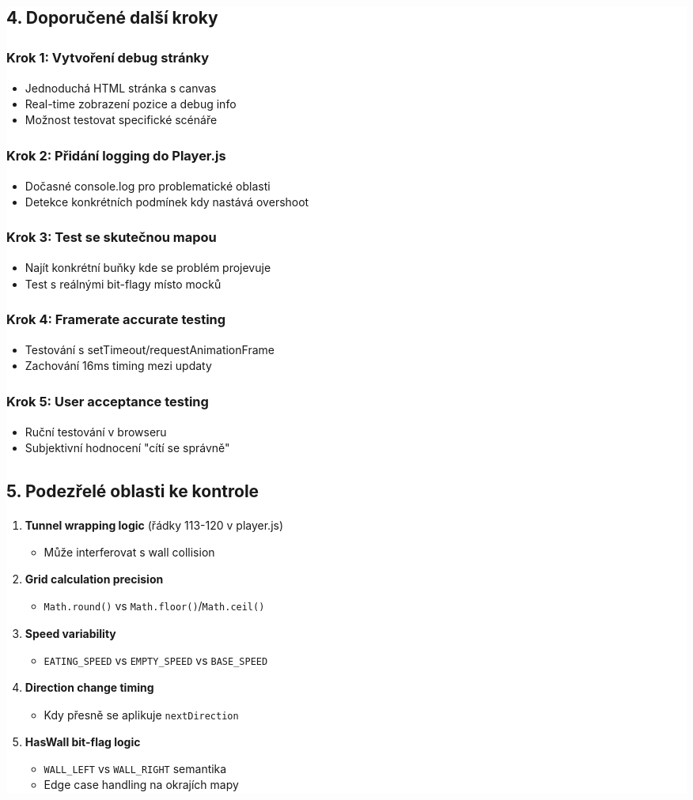 ## 4. Doporučené další kroky

### Krok 1: Vytvoření debug stránky
- Jednoduchá HTML stránka s canvas
- Real-time zobrazení pozice a debug info
- Možnost testovat specifické scénáře

### Krok 2: Přidání logging do Player.js
- Dočasné console.log pro problematické oblasti
- Detekce konkrétních podmínek kdy nastává overshoot

### Krok 3: Test se skutečnou mapou
- Najít konkrétní buňky kde se problém projevuje
- Test s reálnými bit-flagy místo mocků

### Krok 4: Framerate accurate testing  
- Testování s setTimeout/requestAnimationFrame
- Zachování 16ms timing mezi updaty

### Krok 5: User acceptance testing
- Ruční testování v browseru
- Subjektivní hodnocení "cítí se správně"

## 5. Podezřelé oblasti ke kontrole

1. **Tunnel wrapping logic** (řádky 113-120 v player.js)
   - Může interferovat s wall collision
   
2. **Grid calculation precision** 
   - `Math.round()` vs `Math.floor()`/`Math.ceil()`
   
3. **Speed variability**
   - `EATING_SPEED` vs `EMPTY_SPEED` vs `BASE_SPEED`
   
4. **Direction change timing**
   - Kdy přesně se aplikuje `nextDirection`

5. **HasWall bit-flag logic**
   - `WALL_LEFT` vs `WALL_RIGHT` semantika
   - Edge case handling na okrajích mapy